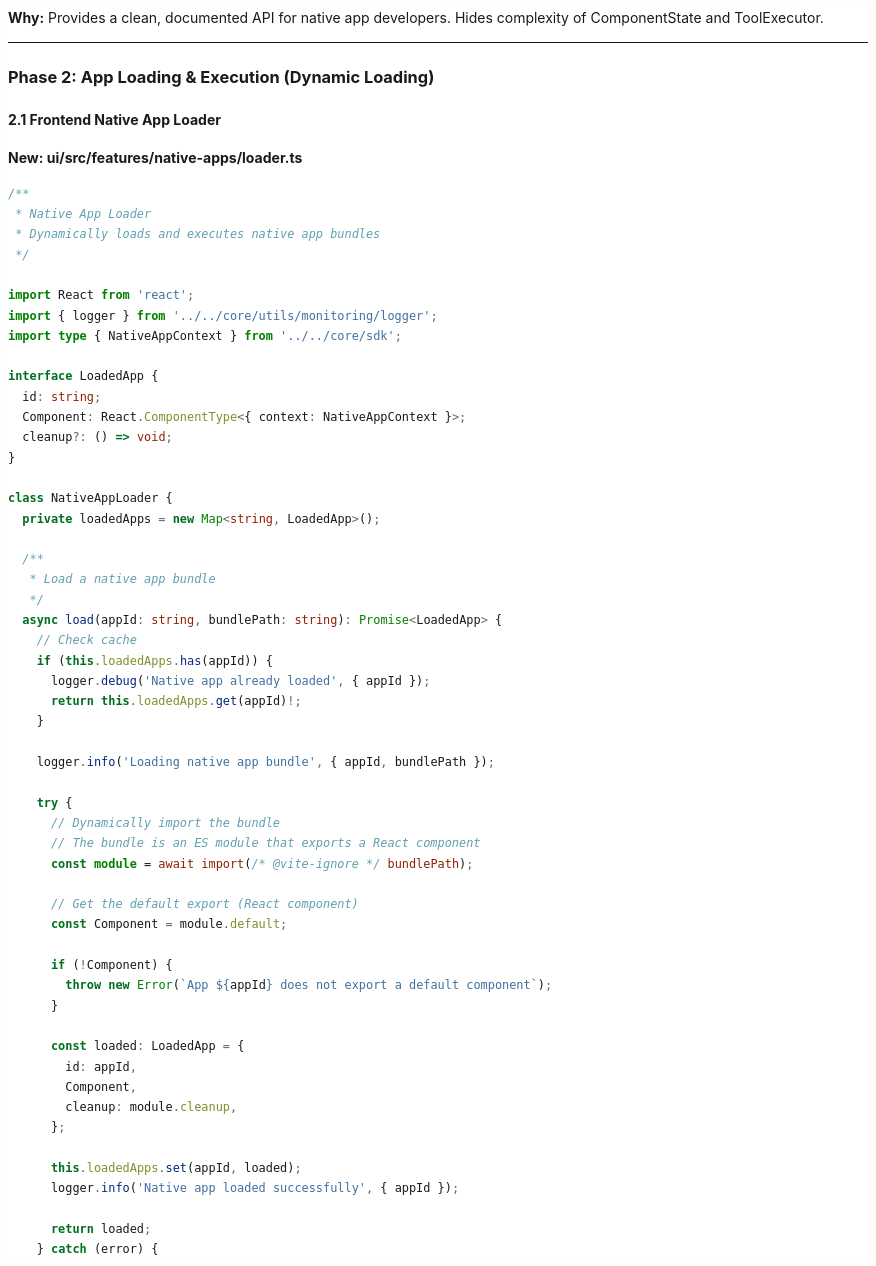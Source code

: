**Why:** Provides a clean, documented API for native app developers. Hides complexity of ComponentState and ToolExecutor.

---

### **Phase 2: App Loading & Execution** (Dynamic Loading)

#### **2.1 Frontend Native App Loader**

**New: ui/src/features/native-apps/loader.ts**

```typescript
/**
 * Native App Loader
 * Dynamically loads and executes native app bundles
 */

import React from 'react';
import { logger } from '../../core/utils/monitoring/logger';
import type { NativeAppContext } from '../../core/sdk';

interface LoadedApp {
  id: string;
  Component: React.ComponentType<{ context: NativeAppContext }>;
  cleanup?: () => void;
}

class NativeAppLoader {
  private loadedApps = new Map<string, LoadedApp>();

  /**
   * Load a native app bundle
   */
  async load(appId: string, bundlePath: string): Promise<LoadedApp> {
    // Check cache
    if (this.loadedApps.has(appId)) {
      logger.debug('Native app already loaded', { appId });
      return this.loadedApps.get(appId)!;
    }

    logger.info('Loading native app bundle', { appId, bundlePath });

    try {
      // Dynamically import the bundle
      // The bundle is an ES module that exports a React component
      const module = await import(/* @vite-ignore */ bundlePath);

      // Get the default export (React component)
      const Component = module.default;

      if (!Component) {
        throw new Error(`App ${appId} does not export a default component`);
      }

      const loaded: LoadedApp = {
        id: appId,
        Component,
        cleanup: module.cleanup,
      };

      this.loadedApps.set(appId, loaded);
      logger.info('Native app loaded successfully', { appId });

      return loaded;
    } catch (error) {
```